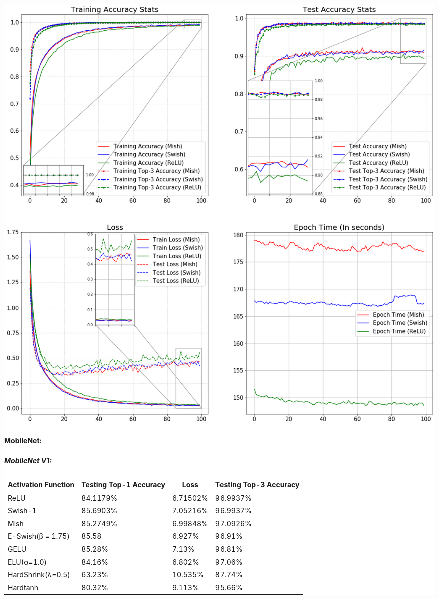 <div style="text-align:center"><img src ="Observations/resnext50.png"  width="1000"/></div>

#### MobileNet:

##### MobileNet V1:

|Activation Function | Testing Top-1 Accuracy|Loss|Testing Top-3 Accuracy|
|---|---|---|---|
|ReLU|84.1179%|6.71502%|96.9937%|
|Swish-1|85.6903%|7.05216%|96.9937%|
|Mish|85.2749%|6.99848%|97.0926%|
|E-Swish(β = 1.75)|85.58|6.927%|96.91%|
|GELU|85.28%|7.13%|96.81%|
|ELU(α=1.0)|84.16%|6.802%|97.06%|
|HardShrink(λ=0.5)|63.23%|10.535%|87.74%|
|Hardtanh|80.32%|9.113%|95.66%|